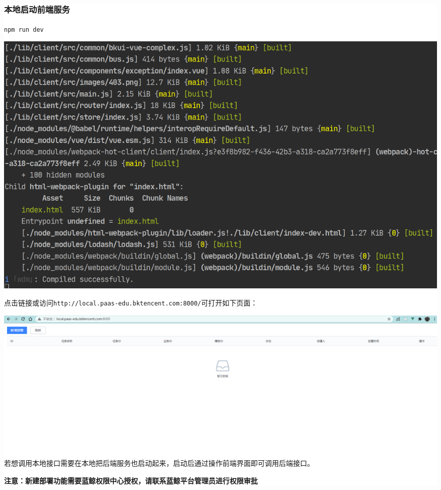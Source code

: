 ### 本地启动前端服务
  
  ```
  npm run dev
  ```
  
  ![](src/tutorial/2022-05-30-14-35-09-image.png)
  
  点击链接或访问`http://local.paas-edu.bktencent.com:8000/`可打开如下页面：
  
  ![](src/tutorial/2022-05-30-14-37-19-image.png)
  
  若想调用本地接口需要在本地把后端服务也启动起来，启动后通过操作前端界面即可调用后端接口。
  
  **注意：新建部署功能需要蓝鲸权限中心授权，请联系蓝鲸平台管理员进行权限审批**
  